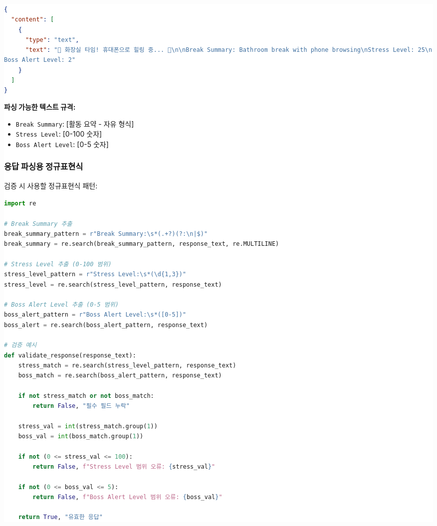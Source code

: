 ```json
{
  "content": [
    {
      "type": "text",
      "text": "🛁 화장실 타임! 휴대폰으로 힐링 중... 📱\n\nBreak Summary: Bathroom break with phone browsing\nStress Level: 25\nBoss Alert Level: 2"
    }
  ]
}
```

**파싱 가능한 텍스트 규격:**

- `Break Summary`: [활동 요약 - 자유 형식]
- `Stress Level`: [0-100 숫자]
- `Boss Alert Level`: [0-5 숫자]

### 응답 파싱용 정규표현식

검증 시 사용할 정규표현식 패턴:

```python
import re

# Break Summary 추출
break_summary_pattern = r"Break Summary:\s*(.+?)(?:\n|$)"
break_summary = re.search(break_summary_pattern, response_text, re.MULTILINE)

# Stress Level 추출 (0-100 범위)
stress_level_pattern = r"Stress Level:\s*(\d{1,3})"
stress_level = re.search(stress_level_pattern, response_text)

# Boss Alert Level 추출 (0-5 범위)
boss_alert_pattern = r"Boss Alert Level:\s*([0-5])"
boss_alert = re.search(boss_alert_pattern, response_text)

# 검증 예시
def validate_response(response_text):
    stress_match = re.search(stress_level_pattern, response_text)
    boss_match = re.search(boss_alert_pattern, response_text)

    if not stress_match or not boss_match:
        return False, "필수 필드 누락"

    stress_val = int(stress_match.group(1))
    boss_val = int(boss_match.group(1))

    if not (0 <= stress_val <= 100):
        return False, f"Stress Level 범위 오류: {stress_val}"

    if not (0 <= boss_val <= 5):
        return False, f"Boss Alert Level 범위 오류: {boss_val}"

    return True, "유효한 응답"
```
